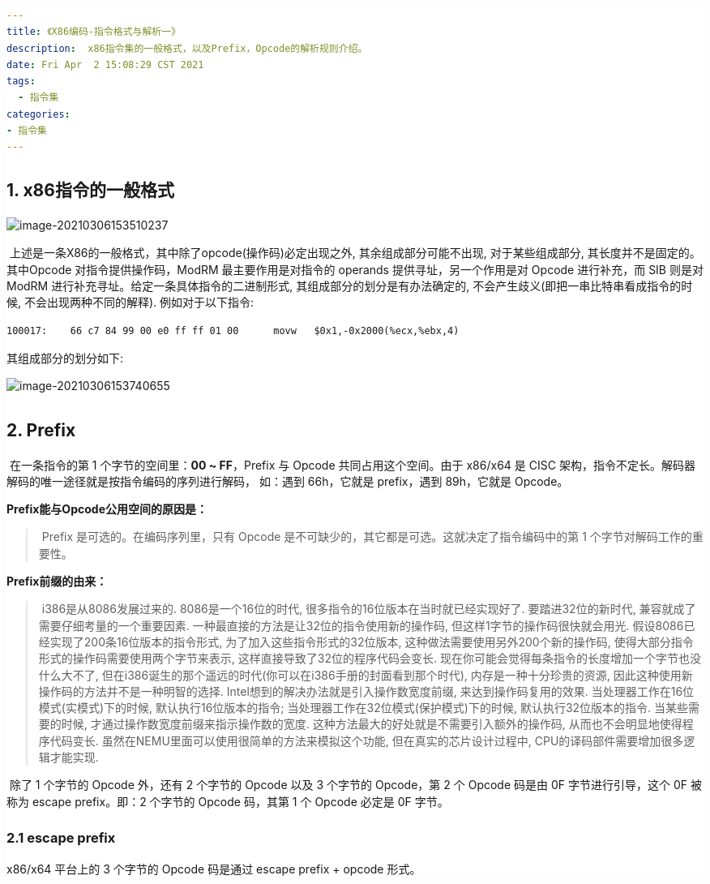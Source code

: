 ```yaml
---
title: 《X86编码-指令格式与解析一》
description:  x86指令集的一般格式，以及Prefix，Opcode的解析规则介绍。
date: Fri Apr  2 15:08:29 CST 2021
tags:
  - 指令集
categories:
- 指令集
---
```


## 1. x86指令的一般格式

![image-20210306153510237](img/image-20210306153510237.png)

​	上述是一条X86的一般格式，其中除了opcode(操作码)必定出现之外, 其余组成部分可能不出现, 对于某些组成部分, 其长度并不是固定的。其中Opcode 对指令提供操作码，ModRM 最主要作用是对指令的 operands 提供寻址，另一个作用是对 Opcode 进行补充，而 SIB 则是对 ModRM 进行补充寻址。给定一条具体指令的二进制形式, 其组成部分的划分是有办法确定的, 不会产生歧义(即把一串比特串看成指令的时候, 不会出现两种不同的解释). 例如对于以下指令:

~~~
100017:    66 c7 84 99 00 e0 ff ff 01 00      movw   $0x1,-0x2000(%ecx,%ebx,4)
~~~

其组成部分的划分如下:

![image-20210306153740655](img/image-20210306153740655.png)

## 2. Prefix 

​		在一条指令的第 1 个字节的空间里：**00 ~ FF**，Prefix 与 Opcode 共同占用这个空间。由于 x86/x64 是 CISC 架构，指令不定长。解码器解码的唯一途径就是按指令编码的序列进行解码， 如：遇到 66h，它就是 prefix，遇到 89h，它就是 Opcode。

**Prefix能与Opcode公用空间的原因是：**

> ​	Prefix 是可选的。在编码序列里，只有 Opcode 是不可缺少的，其它都是可选。这就决定了指令编码中的第 1 个字节对解码工作的重要性。

**Prefix前缀的由来：**


> ​	i386是从8086发展过来的. 8086是一个16位的时代, 很多指令的16位版本在当时就已经实现好了. 要踏进32位的新时代, 兼容就成了需要仔细考量的一个重要因素.
	​	一种最直接的方法是让32位的指令使用新的操作码, 但这样1字节的操作码很快就会用光. 假设8086已经实现了200条16位版本的指令形式, 为了加入这些指令形式的32位版本, 这种做法需要使用另外200个新的操作码, 使得大部分指令形式的操作码需要使用两个字节来表示, 这样直接导致了32位的程序代码会变长. 现在你可能会觉得每条指令的长度增加一个字节也没什么大不了, 但在i386诞生的那个遥远的时代(你可以在i386手册的封面看到那个时代), 内存是一种十分珍贵的资源, 因此这种使用新操作码的方法并不是一种明智的选择.
	​	Intel想到的解决办法就是引入操作数宽度前缀, 来达到操作码复用的效果. 当处理器工作在16位模式(实模式)下的时候, 默认执行16位版本的指令; 当处理器工作在32位模式(保护模式)下的时候, 默认执行32位版本的指令. 当某些需要的时候, 才通过操作数宽度前缀来指示操作数的宽度. 这种方法最大的好处就是不需要引入额外的操作码, 从而也不会明显地使得程序代码变长. 虽然在NEMU里面可以使用很简单的方法来模拟这个功能, 但在真实的芯片设计过程中, CPU的译码部件需要增加很多逻辑才能实现.


​	除了 1 个字节的 Opcode 外，还有 2 个字节的 Opcode 以及 3 个字节的 Opcode，第 2 个 Opcode 码是由 0F 字节进行引导，这个 0F 被称为 escape prefix。即：2 个字节的 Opcode 码，其第 1 个 Opcode 必定是 0F 字节。

### 2.1 escape prefix

x86/x64 平台上的 3 个字节的 Opcode 码是通过 escape prefix + opcode 形式。
